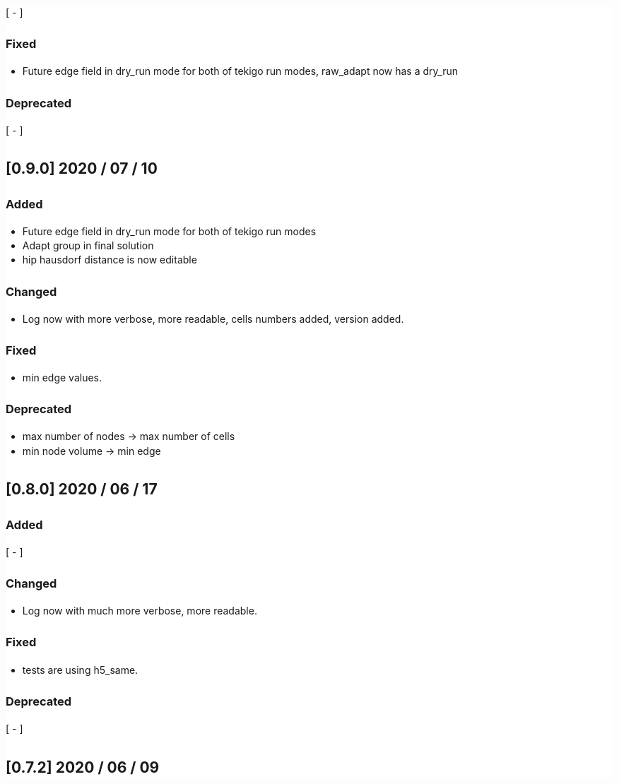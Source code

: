  [ - ]

### Fixed

 - Future edge field in dry_run mode for both of tekigo run modes, raw_adapt now has a dry_run

### Deprecated

 [ - ]


## [0.9.0] 2020 / 07 / 10

### Added
 
 - Future edge field in dry_run mode for both of tekigo run modes
 - Adapt group in final solution
 - hip hausdorf distance is now editable

### Changed

 - Log now with more verbose, more readable, cells numbers added, version added.

### Fixed

 - min edge values.

### Deprecated

 - max number of nodes -> max number of cells
 - min node volume -> min edge


## [0.8.0] 2020 / 06 / 17

### Added
 
 [ - ]

### Changed

 - Log now with much more verbose, more readable.

### Fixed

 - tests are using h5_same.

### Deprecated

[ - ]


## [0.7.2] 2020 / 06 / 09
